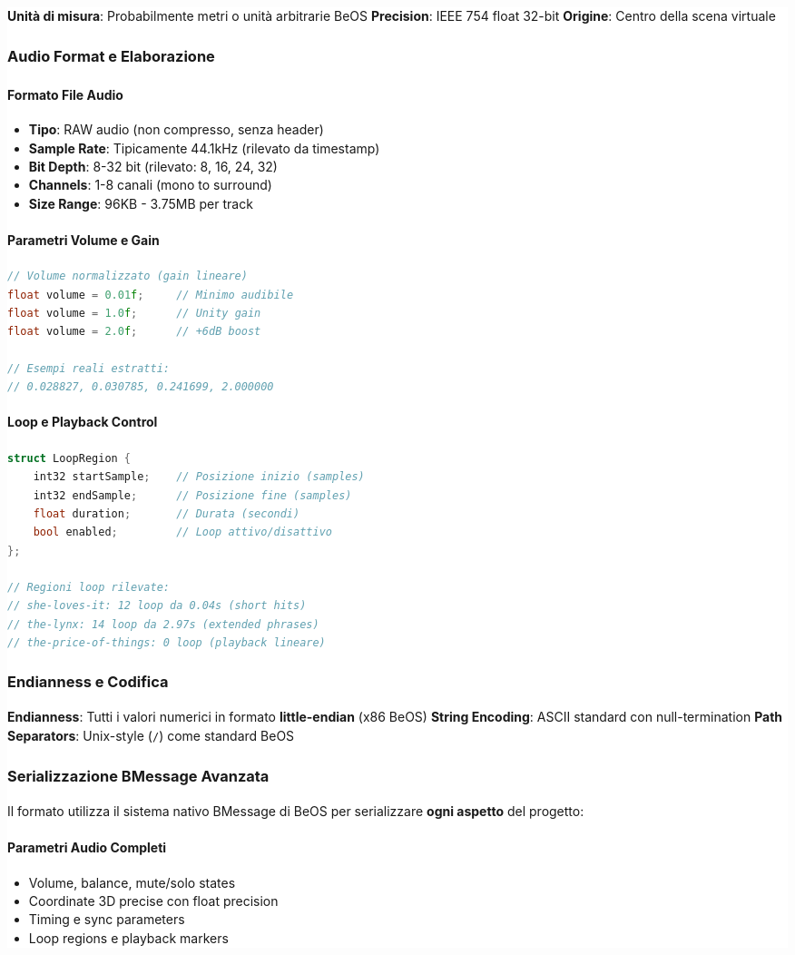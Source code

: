 **Unità di misura**: Probabilmente metri o unità arbitrarie BeOS
**Precision**: IEEE 754 float 32-bit
**Origine**: Centro della scena virtuale

### Audio Format e Elaborazione

#### Formato File Audio
- **Tipo**: RAW audio (non compresso, senza header)
- **Sample Rate**: Tipicamente 44.1kHz (rilevato da timestamp)
- **Bit Depth**: 8-32 bit (rilevato: 8, 16, 24, 32)
- **Channels**: 1-8 canali (mono to surround)
- **Size Range**: 96KB - 3.75MB per track

#### Parametri Volume e Gain
```cpp
// Volume normalizzato (gain lineare)
float volume = 0.01f;     // Minimo audibile
float volume = 1.0f;      // Unity gain
float volume = 2.0f;      // +6dB boost

// Esempi reali estratti:
// 0.028827, 0.030785, 0.241699, 2.000000
```

#### Loop e Playback Control
```cpp
struct LoopRegion {
    int32 startSample;    // Posizione inizio (samples)
    int32 endSample;      // Posizione fine (samples)
    float duration;       // Durata (secondi)
    bool enabled;         // Loop attivo/disattivo
};

// Regioni loop rilevate:
// she-loves-it: 12 loop da 0.04s (short hits)
// the-lynx: 14 loop da 2.97s (extended phrases)
// the-price-of-things: 0 loop (playback lineare)
```

### Endianness e Codifica

**Endianness**: Tutti i valori numerici in formato **little-endian** (x86 BeOS)
**String Encoding**: ASCII standard con null-termination
**Path Separators**: Unix-style (`/`) come standard BeOS

### Serializzazione BMessage Avanzata

Il formato utilizza il sistema nativo BMessage di BeOS per serializzare **ogni aspetto** del progetto:

#### Parametri Audio Completi
- Volume, balance, mute/solo states
- Coordinate 3D precise con float precision
- Timing e sync parameters
- Loop regions e playback markers
